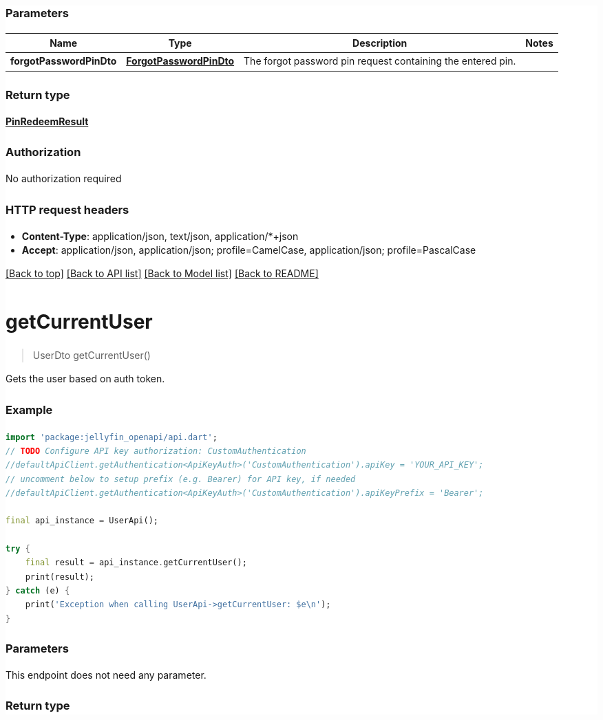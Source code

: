 ### Parameters

Name | Type | Description  | Notes
------------- | ------------- | ------------- | -------------
 **forgotPasswordPinDto** | [**ForgotPasswordPinDto**](ForgotPasswordPinDto.md)| The forgot password pin request containing the entered pin. | 

### Return type

[**PinRedeemResult**](PinRedeemResult.md)

### Authorization

No authorization required

### HTTP request headers

 - **Content-Type**: application/json, text/json, application/*+json
 - **Accept**: application/json, application/json; profile=CamelCase, application/json; profile=PascalCase

[[Back to top]](#) [[Back to API list]](../README.md#documentation-for-api-endpoints) [[Back to Model list]](../README.md#documentation-for-models) [[Back to README]](../README.md)

# **getCurrentUser**
> UserDto getCurrentUser()

Gets the user based on auth token.

### Example
```dart
import 'package:jellyfin_openapi/api.dart';
// TODO Configure API key authorization: CustomAuthentication
//defaultApiClient.getAuthentication<ApiKeyAuth>('CustomAuthentication').apiKey = 'YOUR_API_KEY';
// uncomment below to setup prefix (e.g. Bearer) for API key, if needed
//defaultApiClient.getAuthentication<ApiKeyAuth>('CustomAuthentication').apiKeyPrefix = 'Bearer';

final api_instance = UserApi();

try {
    final result = api_instance.getCurrentUser();
    print(result);
} catch (e) {
    print('Exception when calling UserApi->getCurrentUser: $e\n');
}
```

### Parameters
This endpoint does not need any parameter.

### Return type
